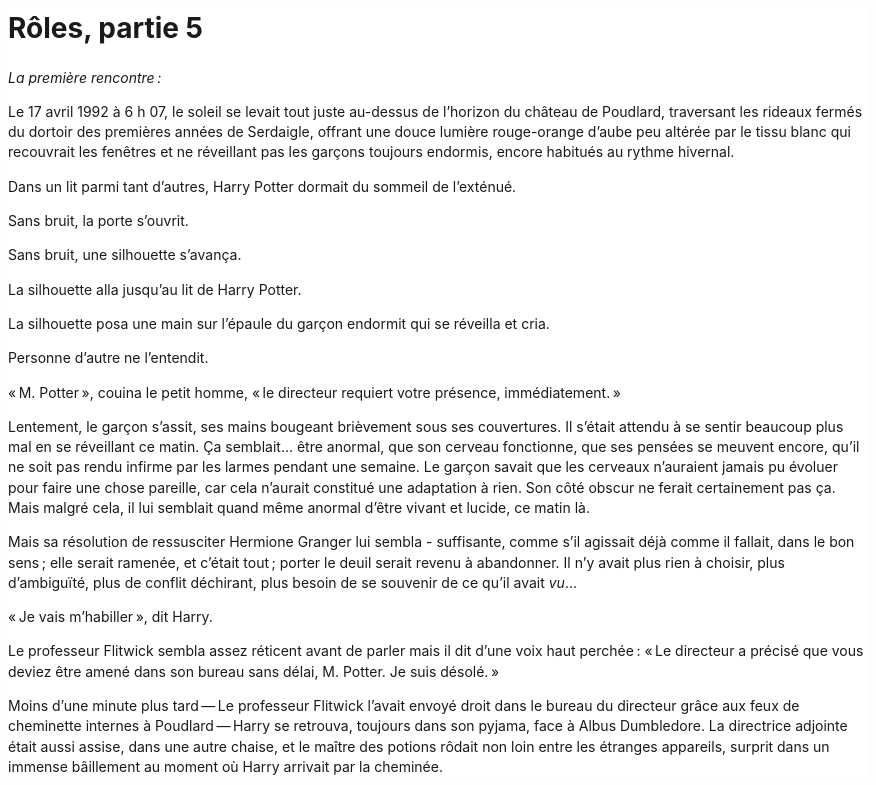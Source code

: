 # Rôles, partie 5


*La première rencontre :*

Le 17 avril 1992 à 6 h 07, le soleil se levait tout juste au-dessus de
l’horizon du château de Poudlard, traversant les rideaux fermés du
dortoir des premières années de Serdaigle, offrant une douce lumière
rouge-orange d’aube peu altérée par le tissu blanc qui recouvrait les
fenêtres et ne réveillant pas les garçons toujours endormis, encore
habitués au rythme hivernal.

Dans un lit parmi tant d’autres, Harry Potter dormait du sommeil de
l’exténué.

Sans bruit, la porte s’ouvrit.

Sans bruit, une silhouette s’avança.

La silhouette alla jusqu’au lit de Harry Potter.

La silhouette posa une main sur l’épaule du garçon endormit qui se
réveilla et cria.

Personne d’autre ne l’entendit.

« M. Potter », couina le petit homme, « le directeur requiert votre
présence, immédiatement. »

Lentement, le garçon s’assit, ses mains bougeant brièvement sous ses
couvertures. Il s’était attendu à se sentir beaucoup plus mal en se
réveillant ce matin. Ça semblait… être anormal, que son cerveau
fonctionne, que ses pensées se meuvent encore, qu’il ne soit pas rendu
infirme par les larmes pendant une semaine. Le garçon savait que les
cerveaux n’auraient jamais pu évoluer pour faire une chose pareille, car
cela n’aurait constitué une adaptation à rien. Son côté obscur ne ferait
certainement pas ça. Mais malgré cela, il lui semblait quand même
anormal d’être vivant et lucide, ce matin là.

Mais sa résolution de ressusciter Hermione Granger lui sembla -
suffisante, comme s’il agissait déjà comme il fallait, dans le bon
sens ; elle serait ramenée, et c’était tout ; porter le deuil serait
revenu à abandonner. Il n’y avait plus rien à choisir, plus d’ambiguïté,
plus de conflit déchirant, plus besoin de se souvenir de ce qu’il avait
*vu*…

« Je vais m’habiller », dit Harry.

Le professeur Flitwick sembla assez réticent avant de parler mais il dit
d’une voix haut perchée : « Le directeur a précisé que vous deviez être
amené dans son bureau sans délai, M. Potter. Je suis désolé. »

Moins d’une minute plus tard — Le professeur Flitwick l’avait envoyé
droit dans le bureau du directeur grâce aux feux de cheminette internes
à Poudlard — Harry se retrouva, toujours dans son pyjama, face à Albus
Dumbledore. La directrice adjointe était aussi assise, dans une autre
chaise, et le maître des potions rôdait non loin entre les étranges
appareils, surprit dans un immense bâillement au moment où Harry
arrivait par la cheminée.
